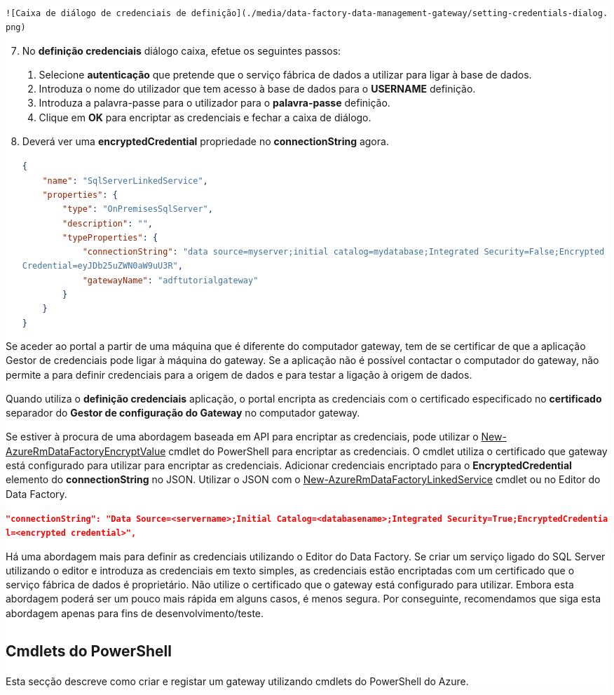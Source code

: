     ![Caixa de diálogo de credenciais de definição](./media/data-factory-data-management-gateway/setting-credentials-dialog.png)
7. No **definição credenciais** diálogo caixa, efetue os seguintes passos:
   1. Selecione **autenticação** que pretende que o serviço fábrica de dados a utilizar para ligar à base de dados.
   2. Introduza o nome do utilizador que tem acesso à base de dados para o **USERNAME** definição.
   3. Introduza a palavra-passe para o utilizador para o **palavra-passe** definição.  
   4. Clique em **OK** para encriptar as credenciais e fechar a caixa de diálogo.
8. Deverá ver uma **encryptedCredential** propriedade no **connectionString** agora.

    ```JSON
    {
        "name": "SqlServerLinkedService",
        "properties": {
            "type": "OnPremisesSqlServer",
            "description": "",
            "typeProperties": {
                "connectionString": "data source=myserver;initial catalog=mydatabase;Integrated Security=False;EncryptedCredential=eyJDb25uZWN0aW9uU3R",
                "gatewayName": "adftutorialgateway"
            }
        }
    }
    ```
Se aceder ao portal a partir de uma máquina que é diferente do computador gateway, tem de se certificar de que a aplicação Gestor de credenciais pode ligar à máquina do gateway. Se a aplicação não é possível contactar o computador do gateway, não permite a para definir credenciais para a origem de dados e para testar a ligação à origem de dados.  

Quando utiliza o **definição credenciais** aplicação, o portal encripta as credenciais com o certificado especificado no **certificado** separador do **Gestor de configuração do Gateway**  no computador gateway.

Se estiver à procura de uma abordagem baseada em API para encriptar as credenciais, pode utilizar o [New-AzureRmDataFactoryEncryptValue](https://msdn.microsoft.com/library/mt603802.aspx) cmdlet do PowerShell para encriptar as credenciais. O cmdlet utiliza o certificado que gateway está configurado para utilizar para encriptar as credenciais. Adicionar credenciais encriptado para o **EncryptedCredential** elemento do **connectionString** no JSON. Utilizar o JSON com o [New-AzureRmDataFactoryLinkedService](https://msdn.microsoft.com/library/mt603647.aspx) cmdlet ou no Editor do Data Factory.

```JSON
"connectionString": "Data Source=<servername>;Initial Catalog=<databasename>;Integrated Security=True;EncryptedCredential=<encrypted credential>",
```

Há uma abordagem mais para definir as credenciais utilizando o Editor do Data Factory. Se criar um serviço ligado do SQL Server utilizando o editor e introduza as credenciais em texto simples, as credenciais estão encriptadas com um certificado que o serviço fábrica de dados é proprietário. Não utilize o certificado que o gateway está configurado para utilizar. Embora esta abordagem poderá ser um pouco mais rápida em alguns casos, é menos segura. Por conseguinte, recomendamos que siga esta abordagem apenas para fins de desenvolvimento/teste.

## <a name="powershell-cmdlets"></a>Cmdlets do PowerShell
Esta secção descreve como criar e registar um gateway utilizando cmdlets do PowerShell do Azure.
